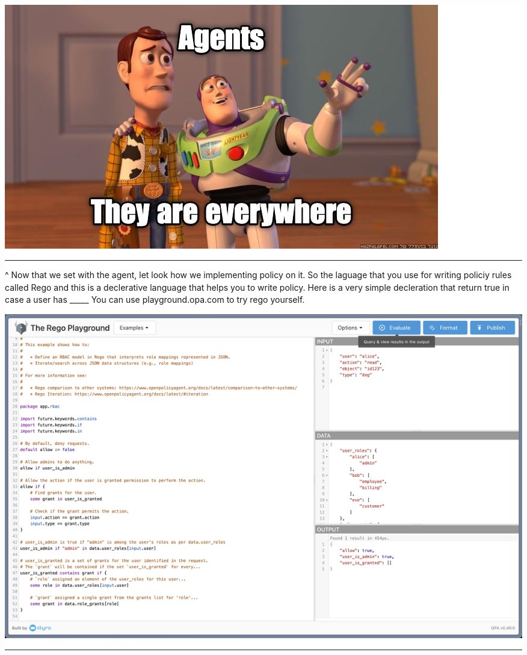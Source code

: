 ![fit](agents_everywhere.jpg)

---

^ Now that we set with the agent, let look how we implementing policy on it. So the laguage that you use for writing policiy rules called Rego and this is a declerative language that helps you to write policy. Here is a very simple decleration that return true in case a user has _____ You can use playground.opa.com to try rego yourself.

![fit](media/rego_playground.png)

---